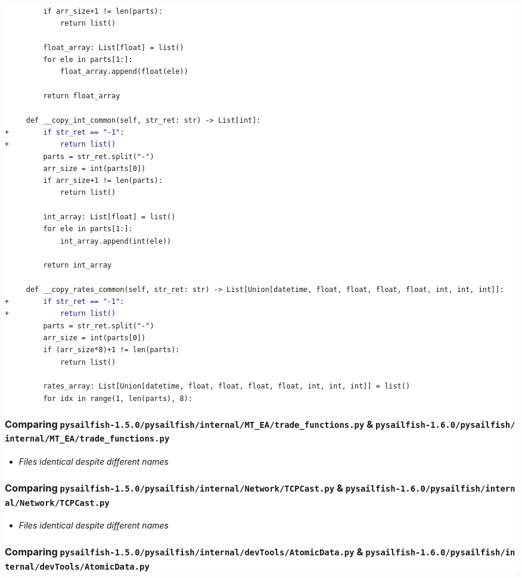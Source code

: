 ```diff
         if arr_size+1 != len(parts):
             return list()
 
         float_array: List[float] = list()
         for ele in parts[1:]:
             float_array.append(float(ele))
 
         return float_array
 
     def __copy_int_common(self, str_ret: str) -> List[int]:
+        if str_ret == "-1":
+            return list()
         parts = str_ret.split("-")
         arr_size = int(parts[0])
         if arr_size+1 != len(parts):
             return list()
 
         int_array: List[float] = list()
         for ele in parts[1:]:
             int_array.append(int(ele))
 
         return int_array
 
     def __copy_rates_common(self, str_ret: str) -> List[Union[datetime, float, float, float, float, int, int, int]]:
+        if str_ret == "-1":
+            return list()
         parts = str_ret.split("-")
         arr_size = int(parts[0])
         if (arr_size*8)+1 != len(parts):
             return list()
 
         rates_array: List[Union[datetime, float, float, float, float, int, int, int]] = list()
         for idx in range(1, len(parts), 8):
```

### Comparing `pysailfish-1.5.0/pysailfish/internal/MT_EA/trade_functions.py` & `pysailfish-1.6.0/pysailfish/internal/MT_EA/trade_functions.py`

 * *Files identical despite different names*

### Comparing `pysailfish-1.5.0/pysailfish/internal/Network/TCPCast.py` & `pysailfish-1.6.0/pysailfish/internal/Network/TCPCast.py`

 * *Files identical despite different names*

### Comparing `pysailfish-1.5.0/pysailfish/internal/devTools/AtomicData.py` & `pysailfish-1.6.0/pysailfish/internal/devTools/AtomicData.py`
